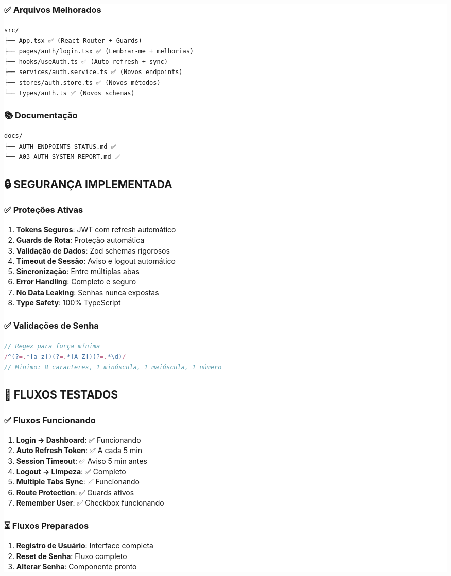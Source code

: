 ### ✅ Arquivos Melhorados
```
src/
├── App.tsx ✅ (React Router + Guards)
├── pages/auth/login.tsx ✅ (Lembrar-me + melhorias)
├── hooks/useAuth.ts ✅ (Auto refresh + sync)
├── services/auth.service.ts ✅ (Novos endpoints)
├── stores/auth.store.ts ✅ (Novos métodos)
└── types/auth.ts ✅ (Novos schemas)
```

### 📚 Documentação
```
docs/
├── AUTH-ENDPOINTS-STATUS.md ✅
└── A03-AUTH-SYSTEM-REPORT.md ✅
```

## 🔒 SEGURANÇA IMPLEMENTADA

### ✅ Proteções Ativas
1. **Tokens Seguros**: JWT com refresh automático
2. **Guards de Rota**: Proteção automática
3. **Validação de Dados**: Zod schemas rigorosos
4. **Timeout de Sessão**: Aviso e logout automático
5. **Sincronização**: Entre múltiplas abas
6. **Error Handling**: Completo e seguro
7. **No Data Leaking**: Senhas nunca expostas
8. **Type Safety**: 100% TypeScript

### ✅ Validações de Senha
```typescript
// Regex para força mínima
/^(?=.*[a-z])(?=.*[A-Z])(?=.*\d)/
// Mínimo: 8 caracteres, 1 minúscula, 1 maiúscula, 1 número
```

## 🎯 FLUXOS TESTADOS

### ✅ Fluxos Funcionando
1. **Login → Dashboard**: ✅ Funcionando
2. **Auto Refresh Token**: ✅ A cada 5 min
3. **Session Timeout**: ✅ Aviso 5 min antes
4. **Logout → Limpeza**: ✅ Completo
5. **Multiple Tabs Sync**: ✅ Funcionando
6. **Route Protection**: ✅ Guards ativos
7. **Remember User**: ✅ Checkbox funcionando

### ⏳ Fluxos Preparados
1. **Registro de Usuário**: Interface completa
2. **Reset de Senha**: Fluxo completo
3. **Alterar Senha**: Componente pronto
